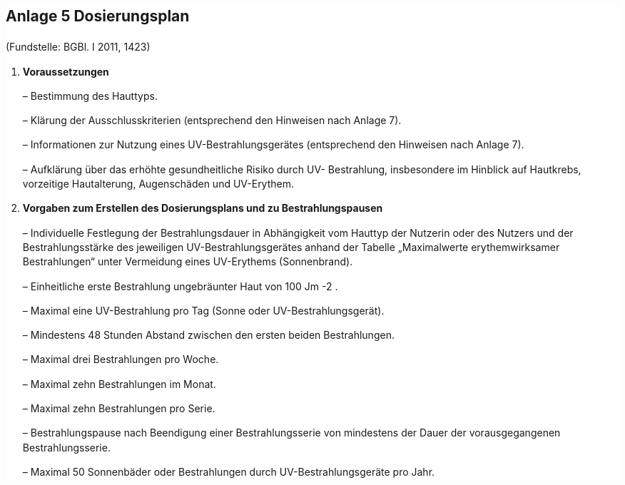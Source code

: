 ## Anlage 5 Dosierungsplan

(Fundstelle: BGBl. I 2011, 1423)


1.  **Voraussetzungen**

    –   Bestimmung des Hauttyps.


    –   Klärung der Ausschlusskriterien (entsprechend den Hinweisen nach
        Anlage 7).


    –   Informationen zur Nutzung eines UV-Bestrahlungsgerätes (entsprechend
        den Hinweisen nach Anlage 7).


    –   Aufklärung über das erhöhte gesundheitliche Risiko durch UV-
        Bestrahlung, insbesondere im Hinblick auf Hautkrebs, vorzeitige
        Hautalterung, Augenschäden und UV-Erythem.





2.  **Vorgaben zum Erstellen des Dosierungsplans und zu
    Bestrahlungspausen**

    –   Individuelle Festlegung der Bestrahlungsdauer in Abhängigkeit vom
        Hauttyp der Nutzerin oder des Nutzers und der Bestrahlungsstärke des
        jeweiligen UV-Bestrahlungsgerätes anhand der Tabelle „Maximalwerte
        erythemwirksamer Bestrahlungen“ unter Vermeidung eines UV-Erythems
        (Sonnenbrand).


    –   Einheitliche erste Bestrahlung ungebräunter Haut von 100 Jm
        -2                         .


    –   Maximal eine UV-Bestrahlung pro Tag (Sonne oder UV-Bestrahlungsgerät).


    –   Mindestens 48 Stunden Abstand zwischen den ersten beiden
        Bestrahlungen.


    –   Maximal drei Bestrahlungen pro Woche.


    –   Maximal zehn Bestrahlungen im Monat.


    –   Maximal zehn Bestrahlungen pro Serie.


    –   Bestrahlungspause nach Beendigung einer Bestrahlungsserie von
        mindestens der Dauer der vorausgegangenen Bestrahlungsserie.


    –   Maximal 50 Sonnenbäder oder Bestrahlungen durch UV-Bestrahlungsgeräte
        pro Jahr.



